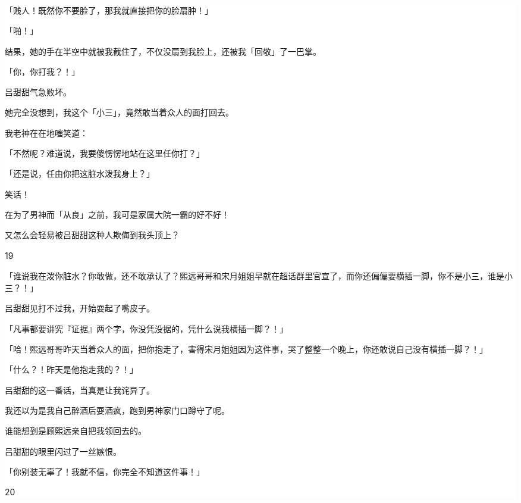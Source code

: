
「贱人！既然你不要脸了，那我就直接把你的脸扇肿！」


「啪！」


结果，她的手在半空中就被我截住了，不仅没扇到我脸上，还被我「回敬」了一巴掌。


「你，你打我？！」


吕甜甜气急败坏。


她完全没想到，我这个「小三」，竟然敢当着众人的面打回去。


我老神在在地嗤笑道：


「不然呢？难道说，我要傻愣愣地站在这里任你打？」


「还是说，任由你把这脏水泼我身上？」


笑话！


在为了男神而「从良」之前，我可是家属大院一霸的好不好！


又怎么会轻易被吕甜甜这种人欺侮到我头顶上？


19


「谁说我在泼你脏水？你敢做，还不敢承认了？熙远哥哥和宋月姐姐早就在超话群里官宣了，而你还偏偏要横插一脚，你不是小三，谁是小三？！」


吕甜甜见打不过我，开始耍起了嘴皮子。


「凡事都要讲究『证据』两个字，你没凭没据的，凭什么说我横插一脚？！」


「哈！熙远哥哥昨天当着众人的面，把你抱走了，害得宋月姐姐因为这件事，哭了整整一个晚上，你还敢说自己没有横插一脚？！」


「什么？！昨天是他抱走我的？！」


吕甜甜的这一番话，当真是让我诧异了。


我还以为是我自己醉酒后耍酒疯，跑到男神家门口蹲守了呢。


谁能想到是顾熙远亲自把我领回去的。


吕甜甜的眼里闪过了一丝嫉恨。


「你别装无辜了！我就不信，你完全不知道这件事！」


20

